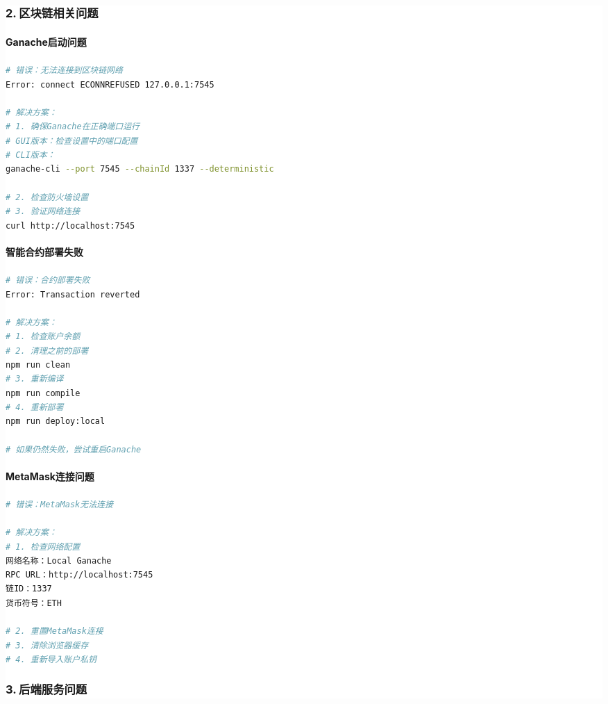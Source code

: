 ### 2. 区块链相关问题

#### Ganache启动问题
```bash
# 错误：无法连接到区块链网络
Error: connect ECONNREFUSED 127.0.0.1:7545

# 解决方案：
# 1. 确保Ganache在正确端口运行
# GUI版本：检查设置中的端口配置
# CLI版本：
ganache-cli --port 7545 --chainId 1337 --deterministic

# 2. 检查防火墙设置
# 3. 验证网络连接
curl http://localhost:7545
```

#### 智能合约部署失败
```bash
# 错误：合约部署失败
Error: Transaction reverted

# 解决方案：
# 1. 检查账户余额
# 2. 清理之前的部署
npm run clean
# 3. 重新编译
npm run compile
# 4. 重新部署
npm run deploy:local

# 如果仍然失败，尝试重启Ganache
```

#### MetaMask连接问题
```bash
# 错误：MetaMask无法连接

# 解决方案：
# 1. 检查网络配置
网络名称：Local Ganache
RPC URL：http://localhost:7545
链ID：1337
货币符号：ETH

# 2. 重置MetaMask连接
# 3. 清除浏览器缓存
# 4. 重新导入账户私钥
```

### 3. 后端服务问题
